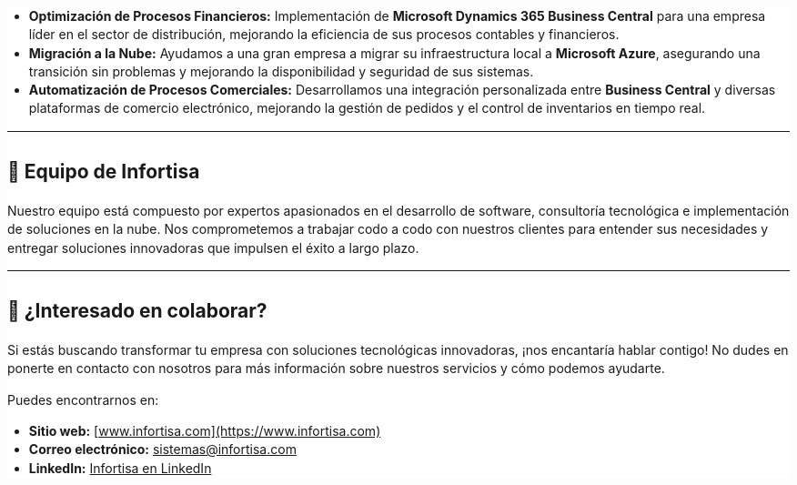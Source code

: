 - **Optimización de Procesos Financieros:** Implementación de **Microsoft Dynamics 365 Business Central** para una empresa líder en el sector de distribución, mejorando la eficiencia de sus procesos contables y financieros.
- **Migración a la Nube:** Ayudamos a una gran empresa a migrar su infraestructura local a **Microsoft Azure**, asegurando una transición sin problemas y mejorando la disponibilidad y seguridad de sus sistemas.
- **Automatización de Procesos Comerciales:** Desarrollamos una integración personalizada entre **Business Central** y diversas plataformas de comercio electrónico, mejorando la gestión de pedidos y el control de inventarios en tiempo real.

---

## 👥 Equipo de Infortisa

Nuestro equipo está compuesto por expertos apasionados en el desarrollo de software, consultoría tecnológica e implementación de soluciones en la nube. Nos comprometemos a trabajar codo a codo con nuestros clientes para entender sus necesidades y entregar soluciones innovadoras que impulsen el éxito a largo plazo.

---

## 🤝 ¿Interesado en colaborar?

Si estás buscando transformar tu empresa con soluciones tecnológicas innovadoras, ¡nos encantaría hablar contigo! No dudes en ponerte en contacto con nosotros para más información sobre nuestros servicios y cómo podemos ayudarte.

Puedes encontrarnos en:

- **Sitio web:** [www.infortisa.com](https://www.infortisa.com)
- **Correo electrónico:** [sistemas@infortisa.com](mailto:sistemas@infortisa.com)
- **LinkedIn:** [Infortisa en LinkedIn](https://www.linkedin.com/company/infortisa)
